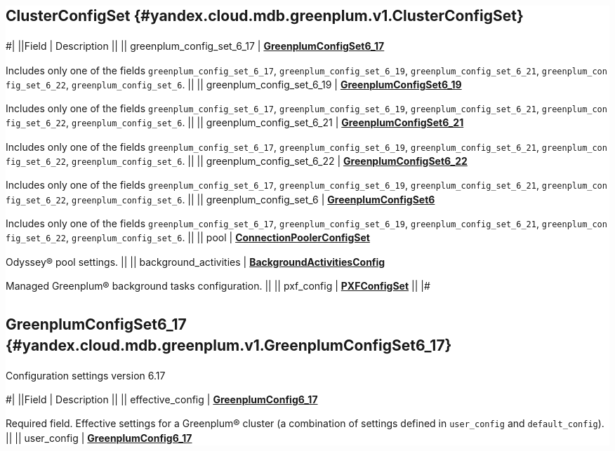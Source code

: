 ## ClusterConfigSet {#yandex.cloud.mdb.greenplum.v1.ClusterConfigSet}

#|
||Field | Description ||
|| greenplum_config_set_6_17 | **[GreenplumConfigSet6_17](#yandex.cloud.mdb.greenplum.v1.GreenplumConfigSet6_17)**

Includes only one of the fields `greenplum_config_set_6_17`, `greenplum_config_set_6_19`, `greenplum_config_set_6_21`, `greenplum_config_set_6_22`, `greenplum_config_set_6`. ||
|| greenplum_config_set_6_19 | **[GreenplumConfigSet6_19](#yandex.cloud.mdb.greenplum.v1.GreenplumConfigSet6_19)**

Includes only one of the fields `greenplum_config_set_6_17`, `greenplum_config_set_6_19`, `greenplum_config_set_6_21`, `greenplum_config_set_6_22`, `greenplum_config_set_6`. ||
|| greenplum_config_set_6_21 | **[GreenplumConfigSet6_21](#yandex.cloud.mdb.greenplum.v1.GreenplumConfigSet6_21)**

Includes only one of the fields `greenplum_config_set_6_17`, `greenplum_config_set_6_19`, `greenplum_config_set_6_21`, `greenplum_config_set_6_22`, `greenplum_config_set_6`. ||
|| greenplum_config_set_6_22 | **[GreenplumConfigSet6_22](#yandex.cloud.mdb.greenplum.v1.GreenplumConfigSet6_22)**

Includes only one of the fields `greenplum_config_set_6_17`, `greenplum_config_set_6_19`, `greenplum_config_set_6_21`, `greenplum_config_set_6_22`, `greenplum_config_set_6`. ||
|| greenplum_config_set_6 | **[GreenplumConfigSet6](#yandex.cloud.mdb.greenplum.v1.GreenplumConfigSet6)**

Includes only one of the fields `greenplum_config_set_6_17`, `greenplum_config_set_6_19`, `greenplum_config_set_6_21`, `greenplum_config_set_6_22`, `greenplum_config_set_6`. ||
|| pool | **[ConnectionPoolerConfigSet](#yandex.cloud.mdb.greenplum.v1.ConnectionPoolerConfigSet)**

Odyssey® pool settings. ||
|| background_activities | **[BackgroundActivitiesConfig](#yandex.cloud.mdb.greenplum.v1.BackgroundActivitiesConfig)**

Managed Greenplum® background tasks configuration. ||
|| pxf_config | **[PXFConfigSet](#yandex.cloud.mdb.greenplum.v1.PXFConfigSet)** ||
|#

## GreenplumConfigSet6_17 {#yandex.cloud.mdb.greenplum.v1.GreenplumConfigSet6_17}

Configuration settings version 6.17

#|
||Field | Description ||
|| effective_config | **[GreenplumConfig6_17](#yandex.cloud.mdb.greenplum.v1.GreenplumConfig6_17)**

Required field. Effective settings for a Greenplum® cluster (a combination of settings defined in `user_config` and `default_config`). ||
|| user_config | **[GreenplumConfig6_17](#yandex.cloud.mdb.greenplum.v1.GreenplumConfig6_17)**
